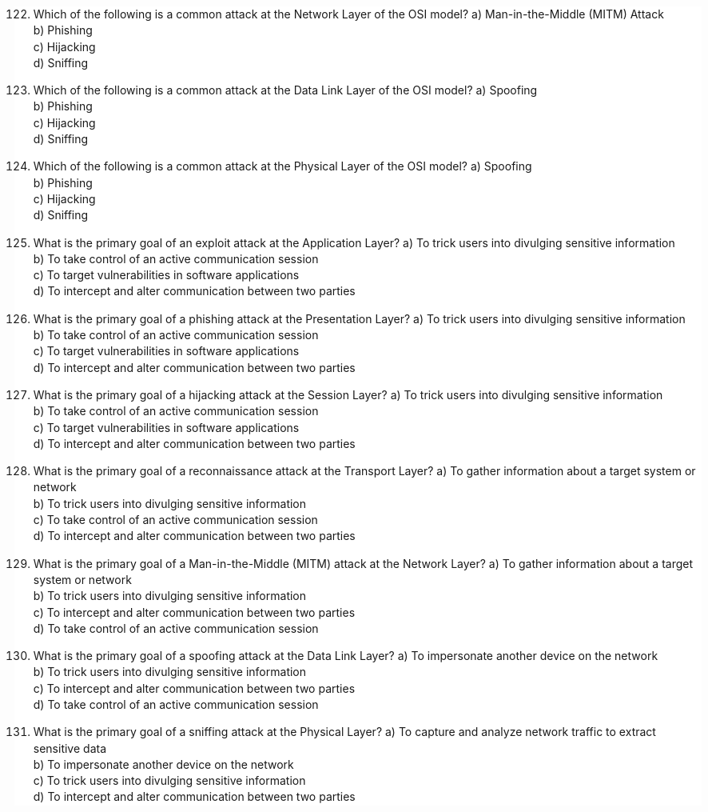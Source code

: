 122. Which of the following is a common attack at the Network Layer of the OSI model?
     a) Man-in-the-Middle (MITM) Attack  
     b) Phishing  
     c) Hijacking  
     d) Sniffing  

123. Which of the following is a common attack at the Data Link Layer of the OSI model?
     a) Spoofing  
     b) Phishing  
     c) Hijacking  
     d) Sniffing  

124. Which of the following is a common attack at the Physical Layer of the OSI model?
     a) Spoofing  
     b) Phishing  
     c) Hijacking  
     d) Sniffing  

125. What is the primary goal of an exploit attack at the Application Layer?
     a) To trick users into divulging sensitive information  
     b) To take control of an active communication session  
     c) To target vulnerabilities in software applications  
     d) To intercept and alter communication between two parties  

126. What is the primary goal of a phishing attack at the Presentation Layer?
     a) To trick users into divulging sensitive information  
     b) To take control of an active communication session  
     c) To target vulnerabilities in software applications  
     d) To intercept and alter communication between two parties  

127. What is the primary goal of a hijacking attack at the Session Layer?
     a) To trick users into divulging sensitive information  
     b) To take control of an active communication session  
     c) To target vulnerabilities in software applications  
     d) To intercept and alter communication between two parties  

128. What is the primary goal of a reconnaissance attack at the Transport Layer?
     a) To gather information about a target system or network  
     b) To trick users into divulging sensitive information  
     c) To take control of an active communication session  
     d) To intercept and alter communication between two parties  

129. What is the primary goal of a Man-in-the-Middle (MITM) attack at the Network Layer?
     a) To gather information about a target system or network  
     b) To trick users into divulging sensitive information  
     c) To intercept and alter communication between two parties  
     d) To take control of an active communication session  

130. What is the primary goal of a spoofing attack at the Data Link Layer?
     a) To impersonate another device on the network  
     b) To trick users into divulging sensitive information  
     c) To intercept and alter communication between two parties  
     d) To take control of an active communication session  

131. What is the primary goal of a sniffing attack at the Physical Layer?
     a) To capture and analyze network traffic to extract sensitive data  
     b) To impersonate another device on the network  
     c) To trick users into divulging sensitive information  
     d) To intercept and alter communication between two parties  
